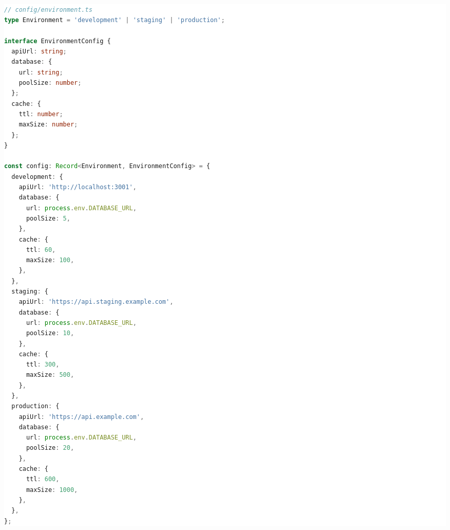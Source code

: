 ```typescript
// config/environment.ts
type Environment = 'development' | 'staging' | 'production';

interface EnvironmentConfig {
  apiUrl: string;
  database: {
    url: string;
    poolSize: number;
  };
  cache: {
    ttl: number;
    maxSize: number;
  };
}

const config: Record<Environment, EnvironmentConfig> = {
  development: {
    apiUrl: 'http://localhost:3001',
    database: {
      url: process.env.DATABASE_URL,
      poolSize: 5,
    },
    cache: {
      ttl: 60,
      maxSize: 100,
    },
  },
  staging: {
    apiUrl: 'https://api.staging.example.com',
    database: {
      url: process.env.DATABASE_URL,
      poolSize: 10,
    },
    cache: {
      ttl: 300,
      maxSize: 500,
    },
  },
  production: {
    apiUrl: 'https://api.example.com',
    database: {
      url: process.env.DATABASE_URL,
      poolSize: 20,
    },
    cache: {
      ttl: 600,
      maxSize: 1000,
    },
  },
};
```
